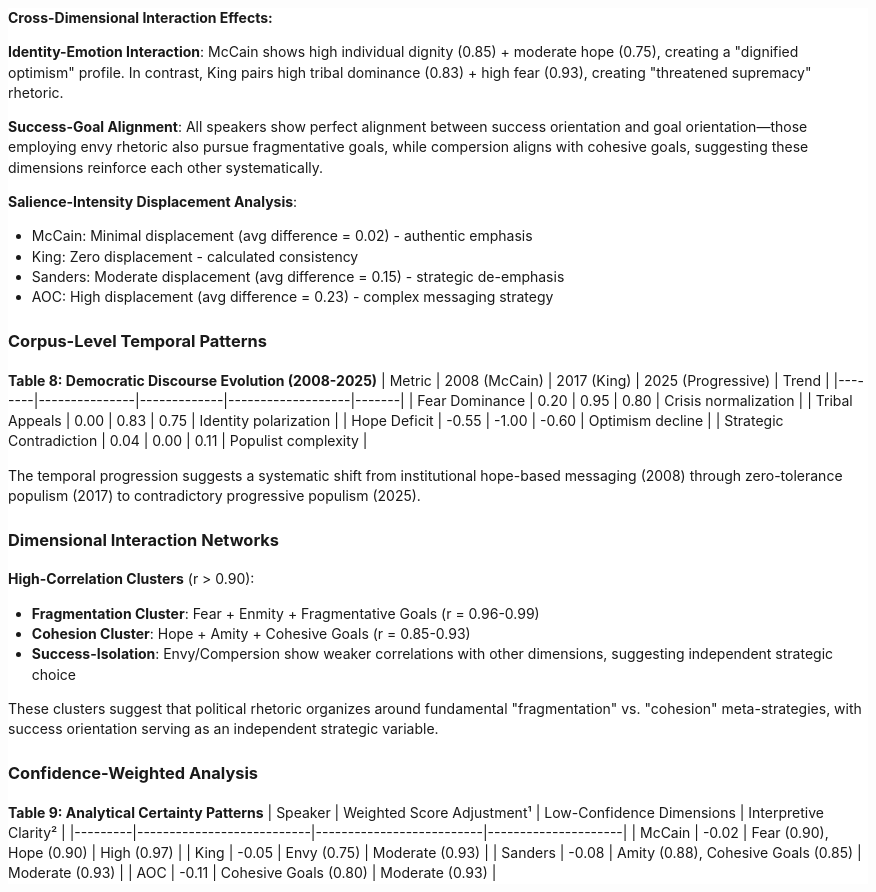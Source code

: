 **Cross-Dimensional Interaction Effects:**

**Identity-Emotion Interaction**: McCain shows high individual dignity (0.85) + moderate hope (0.75), creating a "dignified optimism" profile. In contrast, King pairs high tribal dominance (0.83) + high fear (0.93), creating "threatened supremacy" rhetoric.

**Success-Goal Alignment**: All speakers show perfect alignment between success orientation and goal orientation—those employing envy rhetoric also pursue fragmentative goals, while compersion aligns with cohesive goals, suggesting these dimensions reinforce each other systematically.

**Salience-Intensity Displacement Analysis**: 
- McCain: Minimal displacement (avg difference = 0.02) - authentic emphasis
- King: Zero displacement - calculated consistency  
- Sanders: Moderate displacement (avg difference = 0.15) - strategic de-emphasis
- AOC: High displacement (avg difference = 0.23) - complex messaging strategy

### Corpus-Level Temporal Patterns

**Table 8: Democratic Discourse Evolution (2008-2025)**
| Metric | 2008 (McCain) | 2017 (King) | 2025 (Progressive) | Trend |
|--------|---------------|-------------|-------------------|-------|
| Fear Dominance | 0.20 | 0.95 | 0.80 | Crisis normalization |
| Tribal Appeals | 0.00 | 0.83 | 0.75 | Identity polarization |
| Hope Deficit | -0.55 | -1.00 | -0.60 | Optimism decline |
| Strategic Contradiction | 0.04 | 0.00 | 0.11 | Populist complexity |

The temporal progression suggests a systematic shift from institutional hope-based messaging (2008) through zero-tolerance populism (2017) to contradictory progressive populism (2025).

### Dimensional Interaction Networks

**High-Correlation Clusters** (r > 0.90):
- **Fragmentation Cluster**: Fear + Enmity + Fragmentative Goals (r = 0.96-0.99)
- **Cohesion Cluster**: Hope + Amity + Cohesive Goals (r = 0.85-0.93)  
- **Success-Isolation**: Envy/Compersion show weaker correlations with other dimensions, suggesting independent strategic choice

These clusters suggest that political rhetoric organizes around fundamental "fragmentation" vs. "cohesion" meta-strategies, with success orientation serving as an independent strategic variable.

### Confidence-Weighted Analysis

**Table 9: Analytical Certainty Patterns**
| Speaker | Weighted Score Adjustment¹ | Low-Confidence Dimensions | Interpretive Clarity² |
|---------|---------------------------|--------------------------|---------------------|
| McCain | -0.02 | Fear (0.90), Hope (0.90) | High (0.97) |
| King | -0.05 | Envy (0.75) | Moderate (0.93) |
| Sanders | -0.08 | Amity (0.88), Cohesive Goals (0.85) | Moderate (0.93) |
| AOC | -0.11 | Cohesive Goals (0.80) | Moderate (0.93) |
